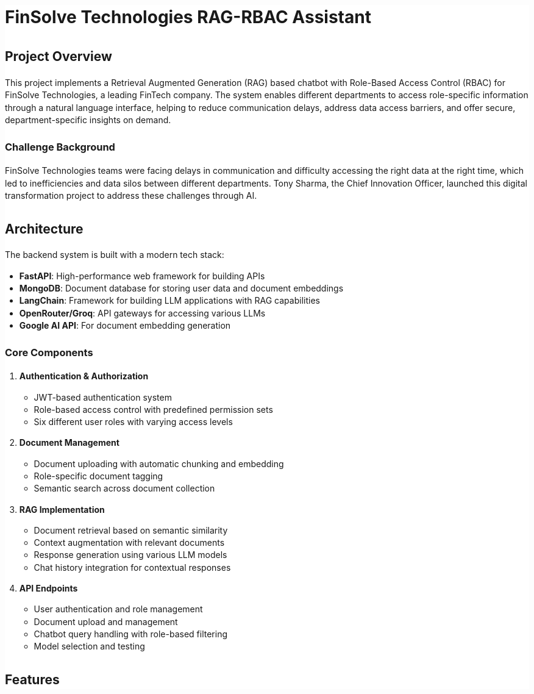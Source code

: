 # FinSolve Technologies RAG-RBAC Assistant

## Project Overview

This project implements a Retrieval Augmented Generation (RAG) based chatbot with Role-Based Access Control (RBAC) for FinSolve Technologies, a leading FinTech company. The system enables different departments to access role-specific information through a natural language interface, helping to reduce communication delays, address data access barriers, and offer secure, department-specific insights on demand.

### Challenge Background

FinSolve Technologies teams were facing delays in communication and difficulty accessing the right data at the right time, which led to inefficiencies and data silos between different departments. Tony Sharma, the Chief Innovation Officer, launched this digital transformation project to address these challenges through AI.

## Architecture

The backend system is built with a modern tech stack:

- **FastAPI**: High-performance web framework for building APIs
- **MongoDB**: Document database for storing user data and document embeddings
- **LangChain**: Framework for building LLM applications with RAG capabilities
- **OpenRouter/Groq**: API gateways for accessing various LLMs
- **Google AI API**: For document embedding generation

### Core Components

1. **Authentication & Authorization**
   - JWT-based authentication system
   - Role-based access control with predefined permission sets
   - Six different user roles with varying access levels

2. **Document Management**
   - Document uploading with automatic chunking and embedding
   - Role-specific document tagging
   - Semantic search across document collection

3. **RAG Implementation**
   - Document retrieval based on semantic similarity
   - Context augmentation with relevant documents
   - Response generation using various LLM models
   - Chat history integration for contextual responses

4. **API Endpoints**
   - User authentication and role management
   - Document upload and management
   - Chatbot query handling with role-based filtering
   - Model selection and testing

## Features

